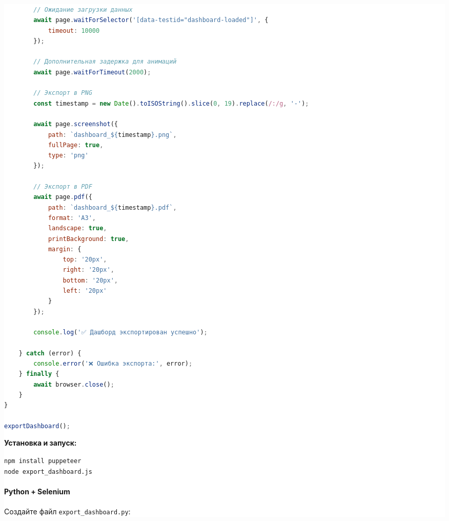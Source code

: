 ```javascript
        // Ожидание загрузки данных
        await page.waitForSelector('[data-testid="dashboard-loaded"]', {
            timeout: 10000
        });
        
        // Дополнительная задержка для анимаций
        await page.waitForTimeout(2000);
        
        // Экспорт в PNG
        const timestamp = new Date().toISOString().slice(0, 19).replace(/:/g, '-');
        
        await page.screenshot({
            path: `dashboard_${timestamp}.png`,
            fullPage: true,
            type: 'png'
        });
        
        // Экспорт в PDF
        await page.pdf({
            path: `dashboard_${timestamp}.pdf`,
            format: 'A3',
            landscape: true,
            printBackground: true,
            margin: {
                top: '20px',
                right: '20px',
                bottom: '20px',
                left: '20px'
            }
        });
        
        console.log('✅ Дашборд экспортирован успешно');
        
    } catch (error) {
        console.error('❌ Ошибка экспорта:', error);
    } finally {
        await browser.close();
    }
}

exportDashboard();
```

**Установка и запуск:**
```bash
npm install puppeteer
node export_dashboard.js
```

#### Python + Selenium

Создайте файл `export_dashboard.py`:
